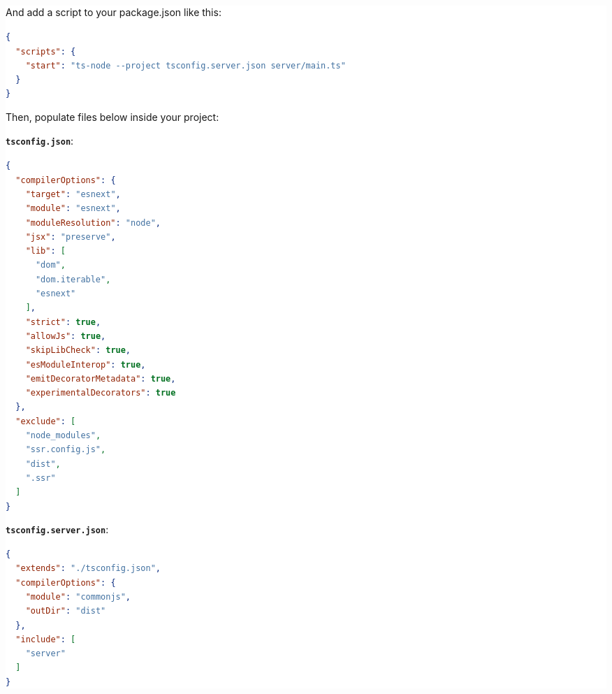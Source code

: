 And add a script to your package.json like this:

```json
{
  "scripts": {
    "start": "ts-node --project tsconfig.server.json server/main.ts"
  }
}
```

Then, populate files below inside your project:

**`tsconfig.json`**:

```json
{
  "compilerOptions": {
    "target": "esnext",
    "module": "esnext",
    "moduleResolution": "node",
    "jsx": "preserve",
    "lib": [
      "dom",
      "dom.iterable",
      "esnext"
    ],
    "strict": true,
    "allowJs": true,
    "skipLibCheck": true,
    "esModuleInterop": true,
    "emitDecoratorMetadata": true,
    "experimentalDecorators": true
  },
  "exclude": [
    "node_modules",
    "ssr.config.js",
    "dist",
    ".ssr"
  ]
}
```

**`tsconfig.server.json`**:

```json
{
  "extends": "./tsconfig.json",
  "compilerOptions": {
    "module": "commonjs",
    "outDir": "dist"
  },
  "include": [
    "server"
  ]
}
```
